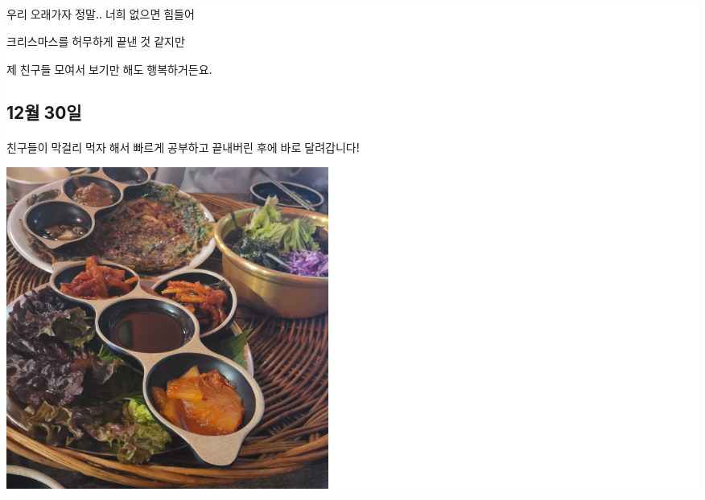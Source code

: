 우리 오래가자 정말.. 너희 없으면 힘들어

크리스마스를 허무하게 끝낸 것 같지만

제 친구들 모여서 보기만 해도 행복하거든요.

## 12월 30일 

친구들이 막걸리 먹자 해서 빠르게 공부하고 끝내버린 후에 바로 달려갑니다!

<img src="/assets/images/KakaoTalk_20240101_233953610.jpg" width="400" height="400">
